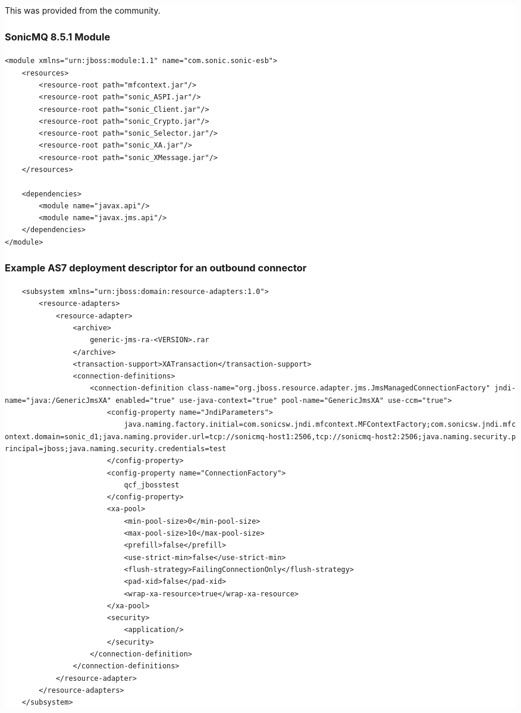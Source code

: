 This was provided from the community.

### SonicMQ 8.5.1 Module

    <module xmlns="urn:jboss:module:1.1" name="com.sonic.sonic-esb">
        <resources>
            <resource-root path="mfcontext.jar"/>
            <resource-root path="sonic_ASPI.jar"/>
            <resource-root path="sonic_Client.jar"/>
            <resource-root path="sonic_Crypto.jar"/>
            <resource-root path="sonic_Selector.jar"/>
            <resource-root path="sonic_XA.jar"/>
            <resource-root path="sonic_XMessage.jar"/>
        </resources>
 
        <dependencies>
            <module name="javax.api"/>
            <module name="javax.jms.api"/>
        </dependencies>
    </module>

### Example AS7 deployment descriptor for an outbound connector

        <subsystem xmlns="urn:jboss:domain:resource-adapters:1.0">
            <resource-adapters>
                <resource-adapter>
                    <archive>
                        generic-jms-ra-<VERSION>.rar
                    </archive>
                    <transaction-support>XATransaction</transaction-support>
                    <connection-definitions>
                        <connection-definition class-name="org.jboss.resource.adapter.jms.JmsManagedConnectionFactory" jndi-name="java:/GenericJmsXA" enabled="true" use-java-context="true" pool-name="GenericJmsXA" use-ccm="true">
                            <config-property name="JndiParameters">
                                java.naming.factory.initial=com.sonicsw.jndi.mfcontext.MFContextFactory;com.sonicsw.jndi.mfcontext.domain=sonic_d1;java.naming.provider.url=tcp://sonicmq-host1:2506,tcp://sonicmq-host2:2506;java.naming.security.principal=jboss;java.naming.security.credentials=test
                            </config-property>
                            <config-property name="ConnectionFactory">
                                qcf_jbosstest
                            </config-property>
                            <xa-pool>
                                <min-pool-size>0</min-pool-size>
                                <max-pool-size>10</max-pool-size>
                                <prefill>false</prefill>
                                <use-strict-min>false</use-strict-min>
                                <flush-strategy>FailingConnectionOnly</flush-strategy>
                                <pad-xid>false</pad-xid>
                                <wrap-xa-resource>true</wrap-xa-resource>
                            </xa-pool>
                            <security>
                                <application/>
                            </security>
                        </connection-definition>
                    </connection-definitions>
                </resource-adapter>
            </resource-adapters>
        </subsystem>
